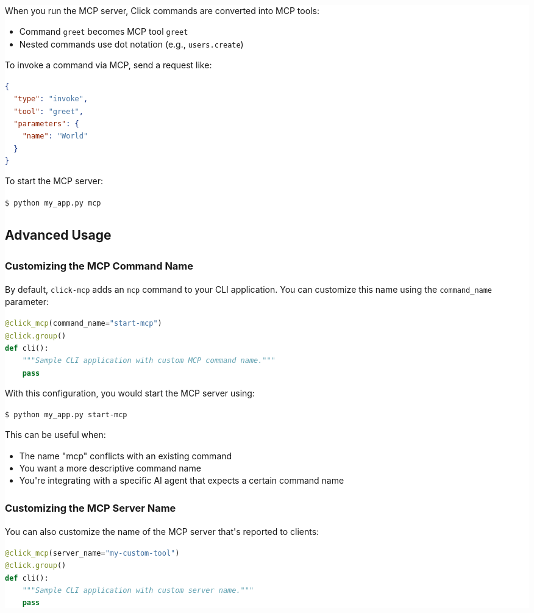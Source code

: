 When you run the MCP server, Click commands are converted into MCP tools:
- Command `greet` becomes MCP tool `greet`
- Nested commands use dot notation (e.g., `users.create`)

To invoke a command via MCP, send a request like:

```json
{
  "type": "invoke",
  "tool": "greet",
  "parameters": {
    "name": "World"
  }
}
```

To start the MCP server:

```bash
$ python my_app.py mcp
```

## Advanced Usage

### Customizing the MCP Command Name

By default, `click-mcp` adds an `mcp` command to your CLI application. You can customize this name using the `command_name` parameter:

```python
@click_mcp(command_name="start-mcp")
@click.group()
def cli():
    """Sample CLI application with custom MCP command name."""
    pass
```

With this configuration, you would start the MCP server using:

```bash
$ python my_app.py start-mcp
```

This can be useful when:
- The name "mcp" conflicts with an existing command
- You want a more descriptive command name
- You're integrating with a specific AI agent that expects a certain command name

### Customizing the MCP Server Name

You can also customize the name of the MCP server that's reported to clients:

```python
@click_mcp(server_name="my-custom-tool")
@click.group()
def cli():
    """Sample CLI application with custom server name."""
    pass
```
